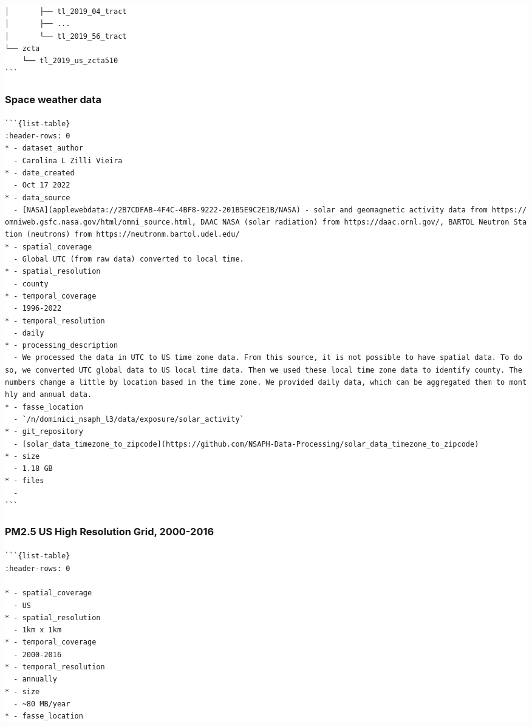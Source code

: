 `````{dropdown} Predicted daily smoke PM2.5
│       ├── tl_2019_04_tract
│       ├── ... 
│       └── tl_2019_56_tract
└── zcta
    └── tl_2019_us_zcta510
```
`````


### Space weather data 

`````{dropdown} Space weather data 
```{list-table}
:header-rows: 0
* - dataset_author
  - Carolina L Zilli Vieira
* - date_created
  - Oct 17 2022
* - data_source
  - [NASA](applewebdata://2B7CDFAB-4F4C-4BF8-9222-201B5E9C2E1B/NASA) - solar and geomagnetic activity data from https://omniweb.gsfc.nasa.gov/html/omni_source.html, DAAC NASA (solar radiation) from https://daac.ornl.gov/, BARTOL Neutron Station (neutrons) from https://neutronm.bartol.udel.edu/
* - spatial_coverage
  - Global UTC (from raw data) converted to local time.
* - spatial_resolution
  - county
* - temporal_coverage
  - 1996-2022
* - temporal_resolution
  - daily
* - processing_description
  - We processed the data in UTC to US time zone data. From this source, it is not possible to have spatial data. To do so, we converted UTC global data to US local time data. Then we used these local time zone data to identify county. The numbers change a little by location based in the time zone. We provided daily data, which can be aggregated them to monthly and annual data.
* - fasse_location
  - `/n/dominici_nsaph_l3/data/exposure/solar_activity`  
* - git_repository
  - [solar_data_timezone_to_zipcode](https://github.com/NSAPH-Data-Processing/solar_data_timezone_to_zipcode)
* - size
  - 1.18 GB
* - files
  -
```
`````

### PM2.5 US High Resolution Grid, 2000-2016

`````{dropdown} PM2.5 US Grid
```{list-table}
:header-rows: 0

* - spatial_coverage
  - US
* - spatial_resolution
  - 1km x 1km
* - temporal_coverage
  - 2000-2016
* - temporal_resolution
  - annually
* - size
  - ~80 MB/year
* - fasse_location
`````
